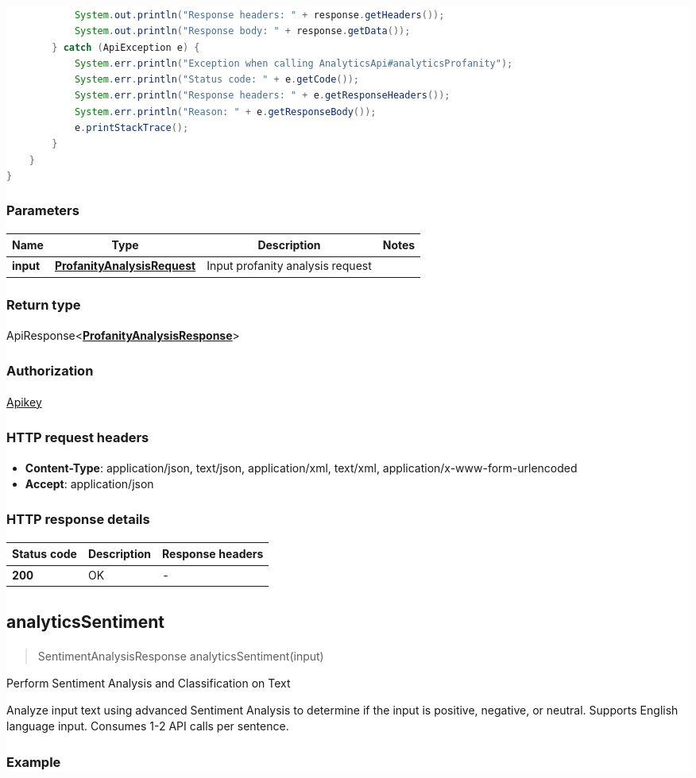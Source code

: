 ```java
            System.out.println("Response headers: " + response.getHeaders());
            System.out.println("Response body: " + response.getData());
        } catch (ApiException e) {
            System.err.println("Exception when calling AnalyticsApi#analyticsProfanity");
            System.err.println("Status code: " + e.getCode());
            System.err.println("Response headers: " + e.getResponseHeaders());
            System.err.println("Reason: " + e.getResponseBody());
            e.printStackTrace();
        }
    }
}
```

### Parameters


| Name | Type | Description  | Notes |
|------------- | ------------- | ------------- | -------------|
| **input** | [**ProfanityAnalysisRequest**](ProfanityAnalysisRequest.md)| Input profanity analysis request | |

### Return type

ApiResponse<[**ProfanityAnalysisResponse**](ProfanityAnalysisResponse.md)>


### Authorization

[Apikey](../README.md#Apikey)

### HTTP request headers

- **Content-Type**: application/json, text/json, application/xml, text/xml, application/x-www-form-urlencoded
- **Accept**: application/json

### HTTP response details
| Status code | Description | Response headers |
|-------------|-------------|------------------|
| **200** | OK |  -  |


## analyticsSentiment

> SentimentAnalysisResponse analyticsSentiment(input)

Perform Sentiment Analysis and Classification on Text

Analyze input text using advanced Sentiment Analysis to determine if the input is positive, negative, or neutral.  Supports English language input.  Consumes 1-2 API calls per sentence.

### Example
